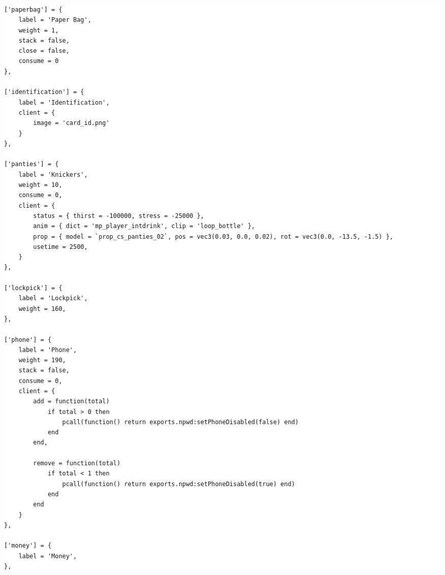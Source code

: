 	['paperbag'] = {
		label = 'Paper Bag',
		weight = 1,
		stack = false,
		close = false,
		consume = 0
	},

	['identification'] = {
		label = 'Identification',
		client = {
			image = 'card_id.png'
		}
	},

	['panties'] = {
		label = 'Knickers',
		weight = 10,
		consume = 0,
		client = {
			status = { thirst = -100000, stress = -25000 },
			anim = { dict = 'mp_player_intdrink', clip = 'loop_bottle' },
			prop = { model = `prop_cs_panties_02`, pos = vec3(0.03, 0.0, 0.02), rot = vec3(0.0, -13.5, -1.5) },
			usetime = 2500,
		}
	},

	['lockpick'] = {
		label = 'Lockpick',
		weight = 160,
	},

	['phone'] = {
		label = 'Phone',
		weight = 190,
		stack = false,
		consume = 0,
		client = {
			add = function(total)
				if total > 0 then
					pcall(function() return exports.npwd:setPhoneDisabled(false) end)
				end
			end,

			remove = function(total)
				if total < 1 then
					pcall(function() return exports.npwd:setPhoneDisabled(true) end)
				end
			end
		}
	},

	['money'] = {
		label = 'Money',
	},
